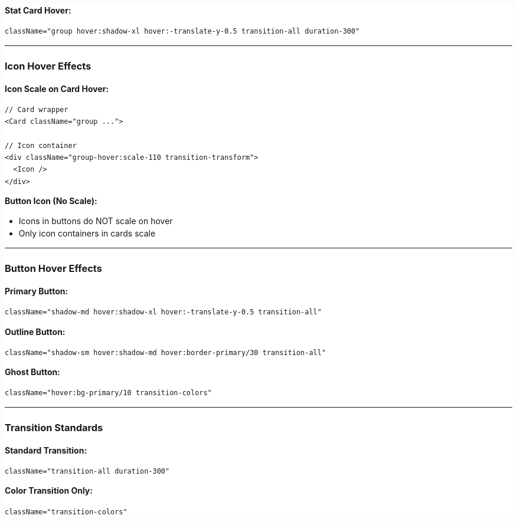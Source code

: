 **Stat Card Hover:**
```tsx
className="group hover:shadow-xl hover:-translate-y-0.5 transition-all duration-300"
```

---

### Icon Hover Effects

**Icon Scale on Card Hover:**
```tsx
// Card wrapper
<Card className="group ...">

// Icon container
<div className="group-hover:scale-110 transition-transform">
  <Icon />
</div>
```

**Button Icon (No Scale):**
- Icons in buttons do NOT scale on hover
- Only icon containers in cards scale

---

### Button Hover Effects

**Primary Button:**
```tsx
className="shadow-md hover:shadow-xl hover:-translate-y-0.5 transition-all"
```

**Outline Button:**
```tsx
className="shadow-sm hover:shadow-md hover:border-primary/30 transition-all"
```

**Ghost Button:**
```tsx
className="hover:bg-primary/10 transition-colors"
```

---

### Transition Standards

**Standard Transition:**
```tsx
className="transition-all duration-300"
```

**Color Transition Only:**
```tsx
className="transition-colors"
```
